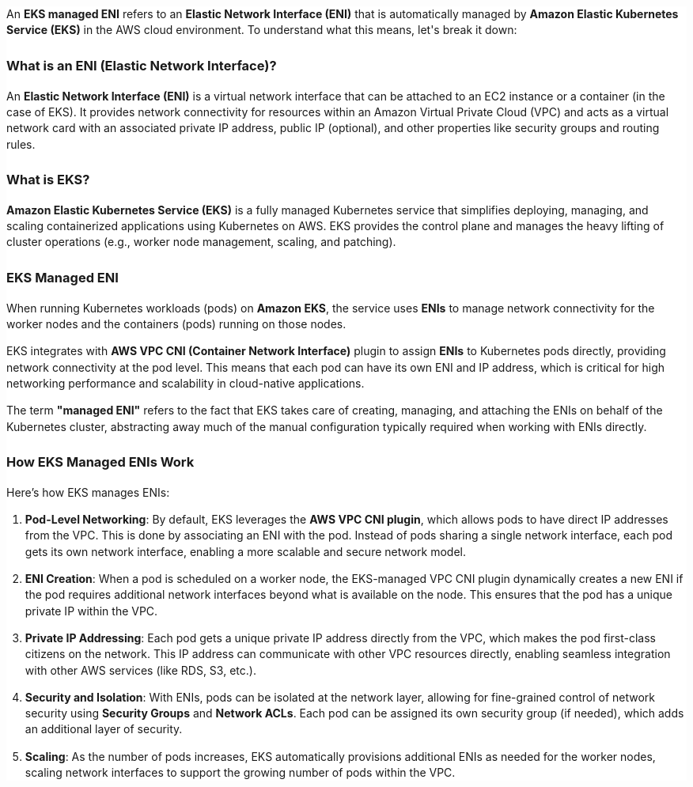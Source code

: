 An **EKS managed ENI** refers to an **Elastic Network Interface (ENI)** that is automatically managed by **Amazon Elastic Kubernetes Service (EKS)** in the AWS cloud environment. To understand what this means, let's break it down:

### What is an ENI (Elastic Network Interface)?

An **Elastic Network Interface (ENI)** is a virtual network interface that can be attached to an EC2 instance or a container (in the case of EKS). It provides network connectivity for resources within an Amazon Virtual Private Cloud (VPC) and acts as a virtual network card with an associated private IP address, public IP (optional), and other properties like security groups and routing rules.

### What is EKS?

**Amazon Elastic Kubernetes Service (EKS)** is a fully managed Kubernetes service that simplifies deploying, managing, and scaling containerized applications using Kubernetes on AWS. EKS provides the control plane and manages the heavy lifting of cluster operations (e.g., worker node management, scaling, and patching).

### EKS Managed ENI

When running Kubernetes workloads (pods) on **Amazon EKS**, the service uses **ENIs** to manage network connectivity for the worker nodes and the containers (pods) running on those nodes.

EKS integrates with **AWS VPC CNI (Container Network Interface)** plugin to assign **ENIs** to Kubernetes pods directly, providing network connectivity at the pod level. This means that each pod can have its own ENI and IP address, which is critical for high networking performance and scalability in cloud-native applications.

The term **"managed ENI"** refers to the fact that EKS takes care of creating, managing, and attaching the ENIs on behalf of the Kubernetes cluster, abstracting away much of the manual configuration typically required when working with ENIs directly.

### How EKS Managed ENIs Work

Here’s how EKS manages ENIs:

1. **Pod-Level Networking**: By default, EKS leverages the **AWS VPC CNI plugin**, which allows pods to have direct IP addresses from the VPC. This is done by associating an ENI with the pod. Instead of pods sharing a single network interface, each pod gets its own network interface, enabling a more scalable and secure network model.

2. **ENI Creation**: When a pod is scheduled on a worker node, the EKS-managed VPC CNI plugin dynamically creates a new ENI if the pod requires additional network interfaces beyond what is available on the node. This ensures that the pod has a unique private IP within the VPC.

3. **Private IP Addressing**: Each pod gets a unique private IP address directly from the VPC, which makes the pod first-class citizens on the network. This IP address can communicate with other VPC resources directly, enabling seamless integration with other AWS services (like RDS, S3, etc.).

4. **Security and Isolation**: With ENIs, pods can be isolated at the network layer, allowing for fine-grained control of network security using **Security Groups** and **Network ACLs**. Each pod can be assigned its own security group (if needed), which adds an additional layer of security.

5. **Scaling**: As the number of pods increases, EKS automatically provisions additional ENIs as needed for the worker nodes, scaling network interfaces to support the growing number of pods within the VPC.
